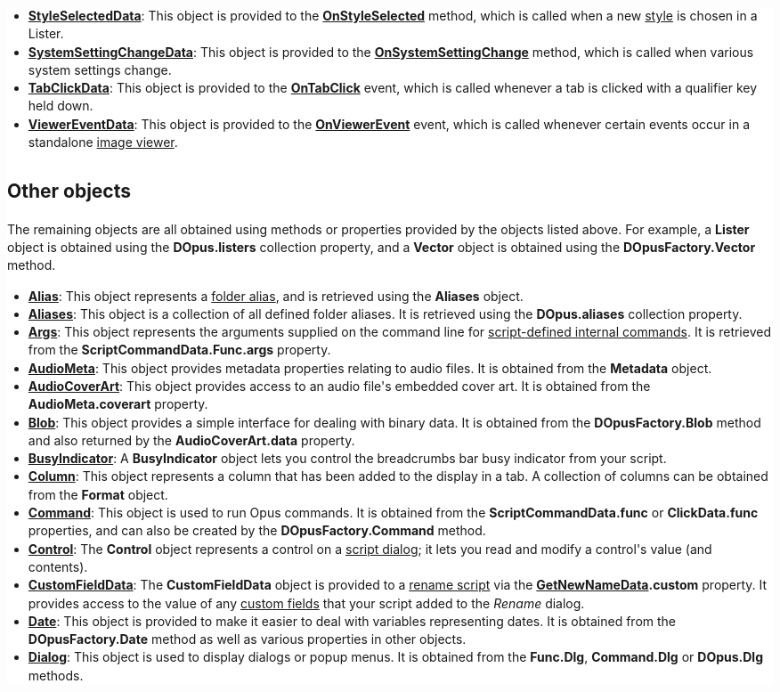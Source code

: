 - **[StyleSelectedData](/Manual/reference/scripting_reference/scripting_objects/styleselecteddata.md)**: This object is provided to the **[OnStyleSelected](scripting_events/onstyleselected.md)** method, which is called when a new [style](/Manual/basic_concepts/the_lister/styles.md) is chosen in a Lister.
- **[SystemSettingChangeData](/Manual/reference/scripting_reference/scripting_objects/systemsettingchangedata.md)**: This object is provided to the **[OnSystemSettingChange](scripting_events/onsystemsettingchange.md)** method, which is called when various system settings change.
- **[TabClickData](/Manual/reference/scripting_reference/scripting_objects/tabclickdata.md)**: This object is provided to the **[OnTabClick](scripting_events/ontabclick.md)** event, which is called whenever a tab is clicked with a qualifier key held down.
- **[ViewerEventData](/Manual/reference/scripting_reference/scripting_objects/viewereventdata.md)**: This object is provided to the **[OnViewerEvent](scripting_events/onviewerevent.md)** event, which is called whenever certain events occur in a standalone [image viewer](/Manual/additional_functionality/viewing_images/README.md).

## Other objects

The remaining objects are all obtained using methods or properties provided by the objects listed above. For example, a **Lister** object is obtained using the **DOpus.listers** collection property, and a **Vector** object is obtained using the **DOpusFactory.Vector** method.

- **[Alias](/Manual/reference/scripting_reference/scripting_objects/alias.md)**: This object represents a [folder alias](/Manual/basic_concepts/the_lister/navigation/aliases.md), and is retrieved using the **Aliases** object.
- **[Aliases](/Manual/reference/scripting_reference/scripting_objects/aliases.md)**: This object is a collection of all defined folder aliases. It is retrieved using the **DOpus.aliases** collection property.
- **[Args](/Manual/reference/scripting_reference/scripting_objects/args.md)**: This object represents the arguments supplied on the command line for [script-defined internal commands](/Manual/scripting/example_scripts/adding_a_new_internal_command.md). It is retrieved from the **ScriptCommandData.Func.args** property.
- **[AudioMeta](/Manual/reference/scripting_reference/scripting_objects/audiometa.md)**: This object provides metadata properties relating to audio files. It is obtained from the **Metadata** object.
- **[AudioCoverArt](/Manual/reference/scripting_reference/scripting_objects/audiocoverart.md)**: This object provides access to an audio file's embedded cover art. It is obtained from the **AudioMeta.coverart** property.
- **[Blob](/Manual/reference/scripting_reference/scripting_objects/blob.md)**: This object provides a simple interface for dealing with binary data. It is obtained from the **DOpusFactory.Blob** method and also returned by the **AudioCoverArt.data** property.
- **[BusyIndicator](/Manual/reference/scripting_reference/scripting_objects/busyindicator.md)**: A **BusyIndicator** object lets you control the breadcrumbs bar busy indicator from your script.
- **[Column](/Manual/reference/scripting_reference/scripting_objects/column.md)**: This object represents a column that has been added to the display in a tab. A collection of columns can be obtained from the **Format** object.
- **[Command](/Manual/reference/scripting_reference/scripting_objects/command.md)**: This object is used to run Opus commands. It is obtained from the **ScriptCommandData.func** or **ClickData.func** properties, and can also be created by the **DOpusFactory.Command** method.
- **[Control](/Manual/reference/scripting_reference/scripting_objects/control.md)**: The **Control** object represents a control on a [script dialog](/Manual/scripting/script_dialogs/README.md); it lets you read and modify a control's value (and contents).
- **[CustomFieldData](/Manual/reference/scripting_reference/scripting_objects/customfielddata.md)**: The **CustomFieldData** object is provided to a [rename script](/Manual/scripting/rename_scripts/README.md) via the **[GetNewNameData](/Manual/reference/scripting_reference/scripting_objects/getnewnamedata.md).custom** property. It provides access to the value of any [custom fields](/Manual/scripting/rename_scripts/custom_fields_in_the_rename_dialog.md) that your script added to the *Rename* dialog.
- **[Date](/Manual/reference/scripting_reference/scripting_objects/date.md)**: This object is provided to make it easier to deal with variables representing dates. It is obtained from the **DOpusFactory.Date** method as well as various properties in other objects.
- **[Dialog](/Manual/reference/scripting_reference/scripting_objects/dialog.md)**: This object is used to display dialogs or popup menus. It is obtained from the **Func.Dlg**, **Command.Dlg** or **DOpus.Dlg** methods.